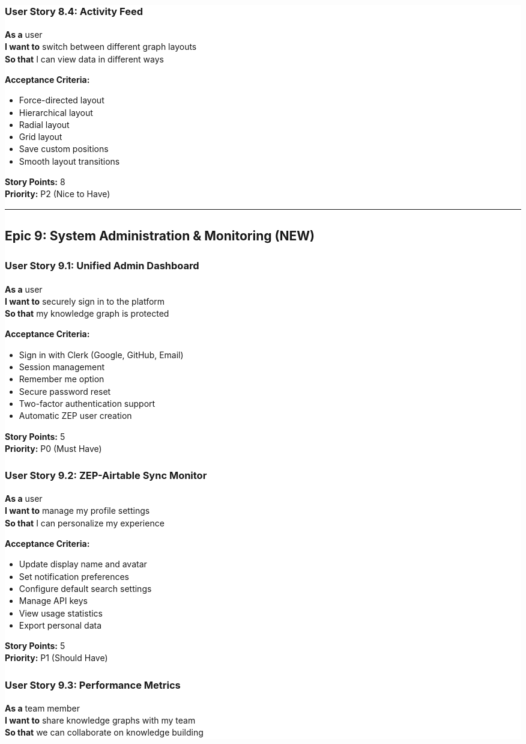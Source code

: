 ### User Story 8.4: Activity Feed
**As a** user  
**I want to** switch between different graph layouts  
**So that** I can view data in different ways

**Acceptance Criteria:**
- Force-directed layout
- Hierarchical layout
- Radial layout
- Grid layout
- Save custom positions
- Smooth layout transitions

**Story Points:** 8  
**Priority:** P2 (Nice to Have)

---

## Epic 9: System Administration & Monitoring (NEW)

### User Story 9.1: Unified Admin Dashboard
**As a** user  
**I want to** securely sign in to the platform  
**So that** my knowledge graph is protected

**Acceptance Criteria:**
- Sign in with Clerk (Google, GitHub, Email)
- Session management
- Remember me option
- Secure password reset
- Two-factor authentication support
- Automatic ZEP user creation

**Story Points:** 5  
**Priority:** P0 (Must Have)

### User Story 9.2: ZEP-Airtable Sync Monitor
**As a** user  
**I want to** manage my profile settings  
**So that** I can personalize my experience

**Acceptance Criteria:**
- Update display name and avatar
- Set notification preferences
- Configure default search settings
- Manage API keys
- View usage statistics
- Export personal data

**Story Points:** 5  
**Priority:** P1 (Should Have)

### User Story 9.3: Performance Metrics
**As a** team member  
**I want to** share knowledge graphs with my team  
**So that** we can collaborate on knowledge building
